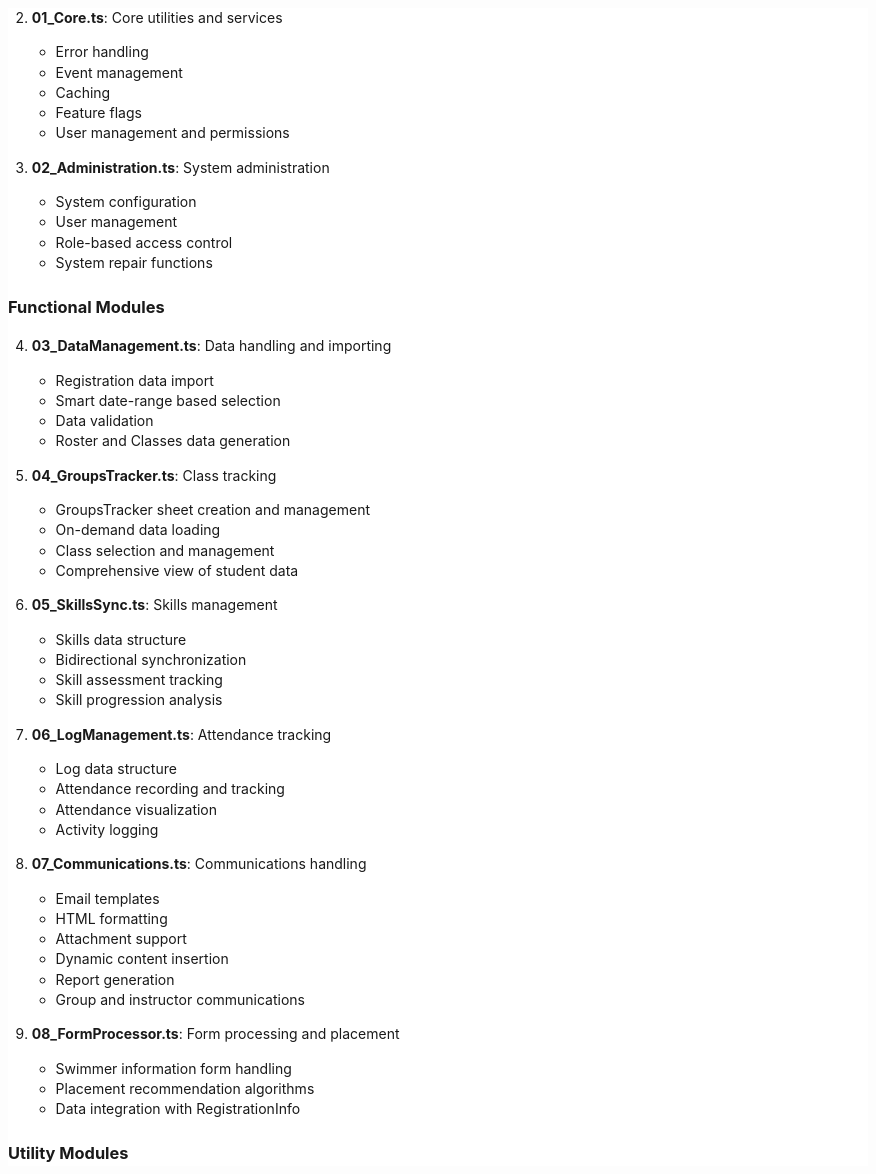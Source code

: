 2. **01_Core.ts**: Core utilities and services
   - Error handling
   - Event management
   - Caching
   - Feature flags
   - User management and permissions

3. **02_Administration.ts**: System administration
   - System configuration
   - User management
   - Role-based access control
   - System repair functions

### Functional Modules

4. **03_DataManagement.ts**: Data handling and importing
   - Registration data import
   - Smart date-range based selection
   - Data validation
   - Roster and Classes data generation

5. **04_GroupsTracker.ts**: Class tracking
   - GroupsTracker sheet creation and management
   - On-demand data loading
   - Class selection and management
   - Comprehensive view of student data

6. **05_SkillsSync.ts**: Skills management
   - Skills data structure
   - Bidirectional synchronization
   - Skill assessment tracking
   - Skill progression analysis

7. **06_LogManagement.ts**: Attendance tracking
   - Log data structure
   - Attendance recording and tracking
   - Attendance visualization
   - Activity logging

8. **07_Communications.ts**: Communications handling
   - Email templates
   - HTML formatting
   - Attachment support
   - Dynamic content insertion
   - Report generation
   - Group and instructor communications

9. **08_FormProcessor.ts**: Form processing and placement
   - Swimmer information form handling
   - Placement recommendation algorithms
   - Data integration with RegistrationInfo

### Utility Modules
